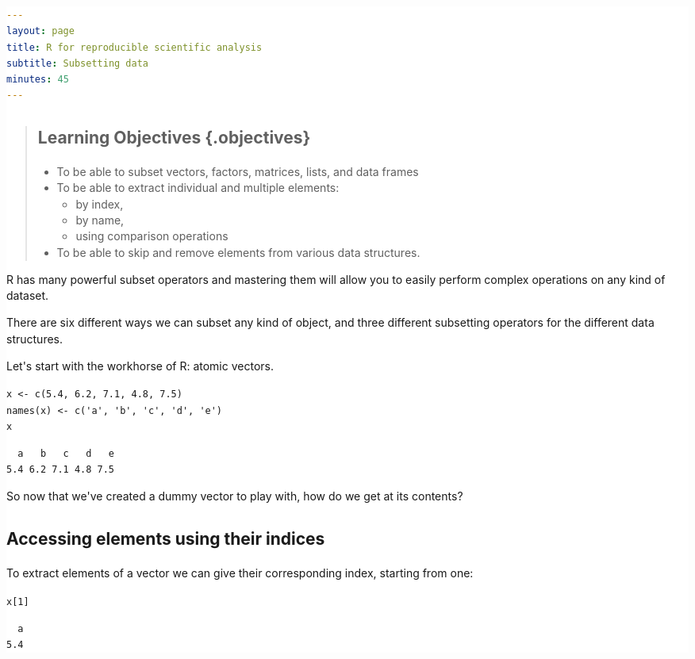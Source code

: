 ```yaml
---
layout: page
title: R for reproducible scientific analysis
subtitle: Subsetting data
minutes: 45
---
```




> ## Learning Objectives {.objectives}
>
> * To be able to subset vectors, factors, matrices, lists, and data frames
> * To be able to extract individual and multiple elements:
>     * by index,
>     * by name,
>     * using comparison operations
> * To be able to skip and remove elements from various data structures.
>

R has many powerful subset operators and mastering them will allow you to
easily perform complex operations on any kind of dataset.

There are six different ways we can subset any kind of object, and three
different subsetting operators for the different data structures.

Let's start with the workhorse of R: atomic vectors.


~~~{.r}
x <- c(5.4, 6.2, 7.1, 4.8, 7.5)
names(x) <- c('a', 'b', 'c', 'd', 'e')
x
~~~



~~~{.output}
  a   b   c   d   e 
5.4 6.2 7.1 4.8 7.5 

~~~

So now that we've created a dummy vector to play with, how do we get at its
contents?

## Accessing elements using their indices

To extract elements of a vector we can give their corresponding index, starting
from one:


~~~{.r}
x[1]
~~~



~~~{.output}
  a 
5.4 

~~~
